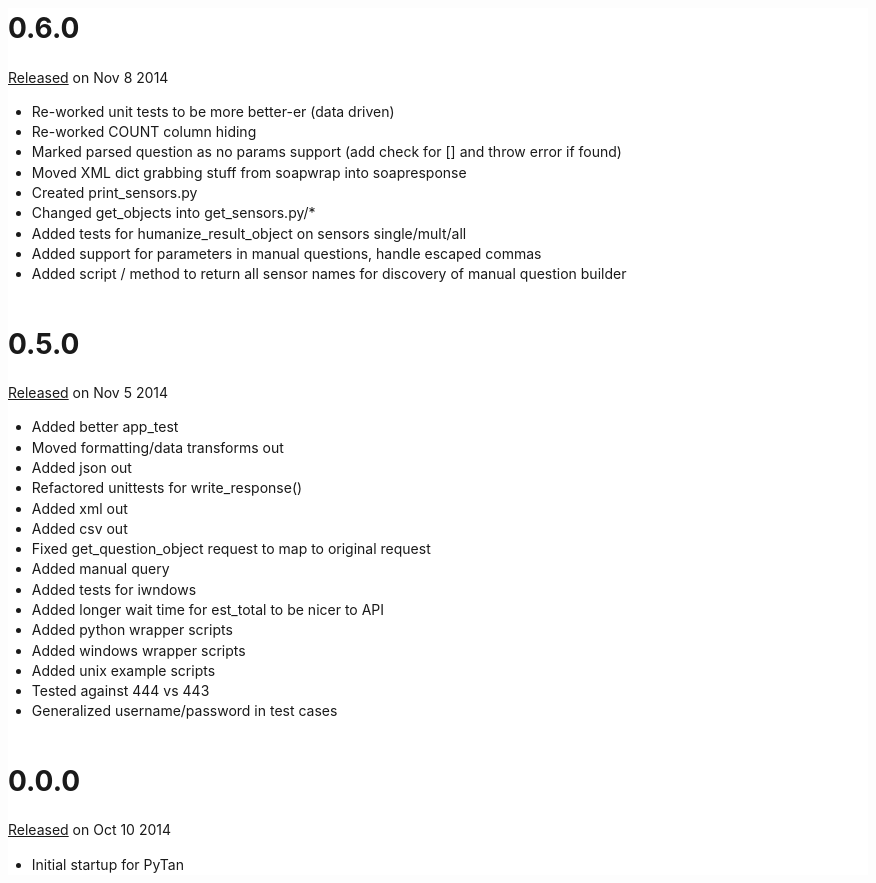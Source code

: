 # 0.6.0

[Released](https://github.com/tanium/pytan/tree/0.6.0) on Nov 8 2014

* Re-worked unit tests to be more better-er (data driven)
* Re-worked COUNT column hiding 
* Marked parsed question as no params support (add check for [] and throw  error if found)
* Moved XML dict grabbing stuff from soapwrap into soapresponse
* Created print_sensors.py
* Changed get_objects into get_sensors.py/*
* Added tests for humanize_result_object on sensors single/mult/all
* Added support for parameters in manual questions, handle escaped commas
* Added script / method to return all sensor names for discovery of manual question builder

# 0.5.0 

[Released](https://github.com/tanium/pytan/tree/0.5.0) on Nov 5 2014

* Added better app_test
* Moved formatting/data transforms out
* Added json out
* Refactored unittests for write_response()
* Added xml out
* Added csv out
* Fixed get_question_object request to map to original request
* Added manual query
* Added tests for iwndows
* Added longer wait time for est_total to be nicer to API
* Added python wrapper scripts
* Added windows wrapper scripts
* Added unix example scripts
* Tested against 444 vs 443
* Generalized username/password in test cases

# 0.0.0

[Released](https://github.com/tanium/pytan/releases/tag/0.0.0) on Oct 10 2014

* Initial startup for PyTan
